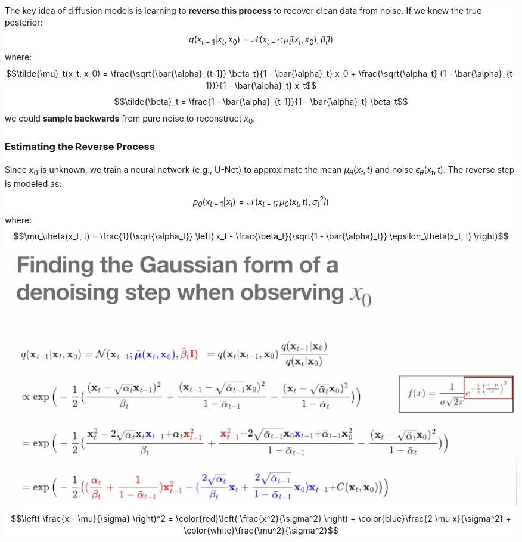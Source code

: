 The key idea of diffusion models is learning to **reverse this process** to recover clean data from noise. If we knew the true posterior: $$q(x_{t-1} | x_t, x_0) = \mathcal{N}(x_{t-1}; \tilde{\mu}_t(x_t, x_0), \tilde{\beta}_t I)$$where: $$\tilde{\mu}_t(x_t, x_0) = \frac{\sqrt{\bar{\alpha}_{t-1}} \beta_t}{1 - \bar{\alpha}_t} x_0 + \frac{\sqrt{\alpha_t} (1 - \bar{\alpha}_{t-1})}{1 - \bar{\alpha}_t} x_t$$ $$\tilde{\beta}_t = \frac{1 - \bar{\alpha}_{t-1}}{1 - \bar{\alpha}_t} \beta_t$$we could **sample backwards** from pure noise to reconstruct $x_0$​.
### **Estimating the Reverse Process**
Since $x_0$​ is unknown, we train a neural network (e.g., U-Net) to approximate the mean $\mu_\theta(x_t, t)$ and noise $\epsilon_\theta(x_t, t)$. The reverse step is modeled as: $$p_\theta(x_{t-1} | x_t) = \mathcal{N}(x_{t-1}; \mu_\theta(x_t, t), \sigma_t^2 I)$$where: $$\mu_\theta(x_t, t) = \frac{1}{\sqrt{\alpha_t}} \left( x_t - \frac{\beta_t}{\sqrt{1 - \bar{\alpha}_t}} \epsilon_\theta(x_t, t) \right)$$
![Image Description](images/Pasted_image_20250303143834.png)
$$\left( \frac{x - \mu}{\sigma} \right)^2 = \color{red}\left( \frac{x^2}{\sigma^2} \right) + \color{blue}\frac{2 \mu x}{\sigma^2} + \color{white}\frac{\mu^2}{\sigma^2}$$